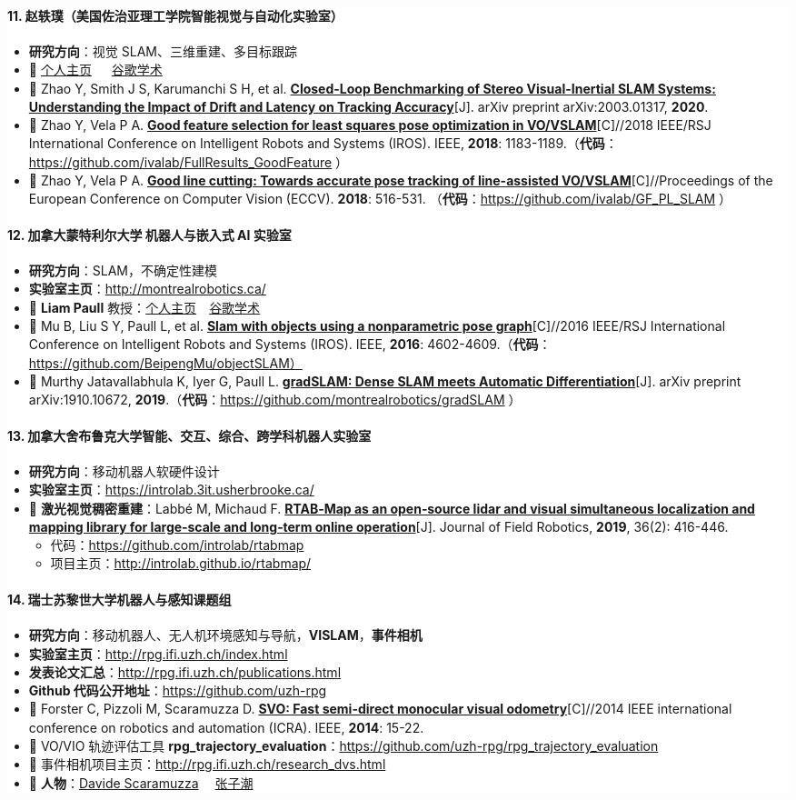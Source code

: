 #### 11. 赵轶璞（美国佐治亚理工学院智能视觉与自动化实验室）

+ **研究方向**：视觉 SLAM、三维重建、多目标跟踪
+ 👦 [个人主页](https://sites.google.com/site/zhaoyipu/home?authuser=0) &emsp; [谷歌学术](https://scholar.google.com/citations?user=HiM_WcYAAAAJ&hl=zh-CN&authuser=1&oi=ao)
+ 📜 Zhao Y, Smith J S, Karumanchi S H, et al. [**Closed-Loop Benchmarking of Stereo Visual-Inertial SLAM Systems: Understanding the Impact of Drift and Latency on Tracking Accuracy**](https://arxiv.org/pdf/2003.01317)[J]. arXiv preprint arXiv:2003.01317, **2020**.
+ 📜 Zhao Y, Vela P A. [**Good feature selection for least squares pose optimization in VO/VSLAM**](https://arxiv.org/pdf/1905.07807)[C]//2018 IEEE/RSJ International Conference on Intelligent Robots and Systems (IROS). IEEE, **2018**: 1183-1189.（**代码**：https://github.com/ivalab/FullResults_GoodFeature ）
+ 📜 Zhao Y, Vela P A. [**Good line cutting: Towards accurate pose tracking of line-assisted VO/VSLAM**](http://openaccess.thecvf.com/content_ECCV_2018/papers/Yipu_Zhao_Good_Line_Cutting_ECCV_2018_paper.pdf)[C]//Proceedings of the European Conference on Computer Vision (ECCV). **2018**: 516-531. （**代码**：https://github.com/ivalab/GF_PL_SLAM ）

#### 12. 加拿大蒙特利尔大学 机器人与嵌入式 AI 实验室

+ **研究方向**：SLAM，不确定性建模
+ **实验室主页**：http://montrealrobotics.ca/
+ 👦 **Liam Paull** 教授：[个人主页](https://liampaull.ca/index.html)&emsp;[谷歌学术](https://scholar.google.com/citations?user=H9xADK0AAAAJ&hl=zh-CN&oi=ao)
+ 📜 Mu B, Liu S Y, Paull L, et al. [**Slam with objects using a nonparametric pose graph**](https://arxiv.org/pdf/1704.05959.pdf?source=post_page---------------------------)[C]//2016 IEEE/RSJ International Conference on Intelligent Robots and Systems (IROS). IEEE, **2016**: 4602-4609.（**代码**：https://github.com/BeipengMu/objectSLAM）
+ 📜 Murthy Jatavallabhula K, Iyer G, Paull L. [**gradSLAM: Dense SLAM meets Automatic Differentiation**](http://adsabs.harvard.edu/abs/2019arXiv191010672M)[J]. arXiv preprint arXiv:1910.10672, **2019**.（**代码**：https://github.com/montrealrobotics/gradSLAM ）

#### 13. 加拿大舍布鲁克大学智能、交互、综合、跨学科机器人实验室

+ **研究方向**：移动机器人软硬件设计
+ **实验室主页**：https://introlab.3it.usherbrooke.ca/
+ 📜 **激光视觉稠密重建**：Labbé M, Michaud F. [**RTAB‐Map as an open‐source lidar and visual simultaneous localization and mapping library for large‐scale and long‐term online operation**](https://pdfs.semanticscholar.org/3957/7f85f3b1a16f496a2160d1a71894d12c1acc.pdf)[J]. Journal of Field Robotics, **2019**, 36(2): 416-446.
    + 代码：https://github.com/introlab/rtabmap
    + 项目主页：http://introlab.github.io/rtabmap/
    
#### 14. 瑞士苏黎世大学机器人与感知课题组

+ **研究方向**：移动机器人、无人机环境感知与导航，**VISLAM**，**事件相机**
+ **实验室主页**：http://rpg.ifi.uzh.ch/index.html
+ **发表论文汇总**：http://rpg.ifi.uzh.ch/publications.html
+ **Github 代码公开地址**：https://github.com/uzh-rpg
+ 📜 Forster C, Pizzoli M, Scaramuzza D. [**SVO: Fast semi-direct monocular visual odometry**](https://www.zora.uzh.ch/id/eprint/125453/1/ICRA14_Forster.pdf)[C]//2014 IEEE international conference on robotics and automation (ICRA). IEEE, **2014**: 15-22.
+ 📜 VO/VIO 轨迹评估工具 **rpg_trajectory_evaluation**：https://github.com/uzh-rpg/rpg_trajectory_evaluation
+ 📜 事件相机项目主页：http://rpg.ifi.uzh.ch/research_dvs.html
+ 👦 **人物**：[Davide Scaramuzza](http://rpg.ifi.uzh.ch/people_scaramuzza.html) &emsp;[张子潮](https://www.ifi.uzh.ch/en/rpg/people/zichao.html)
